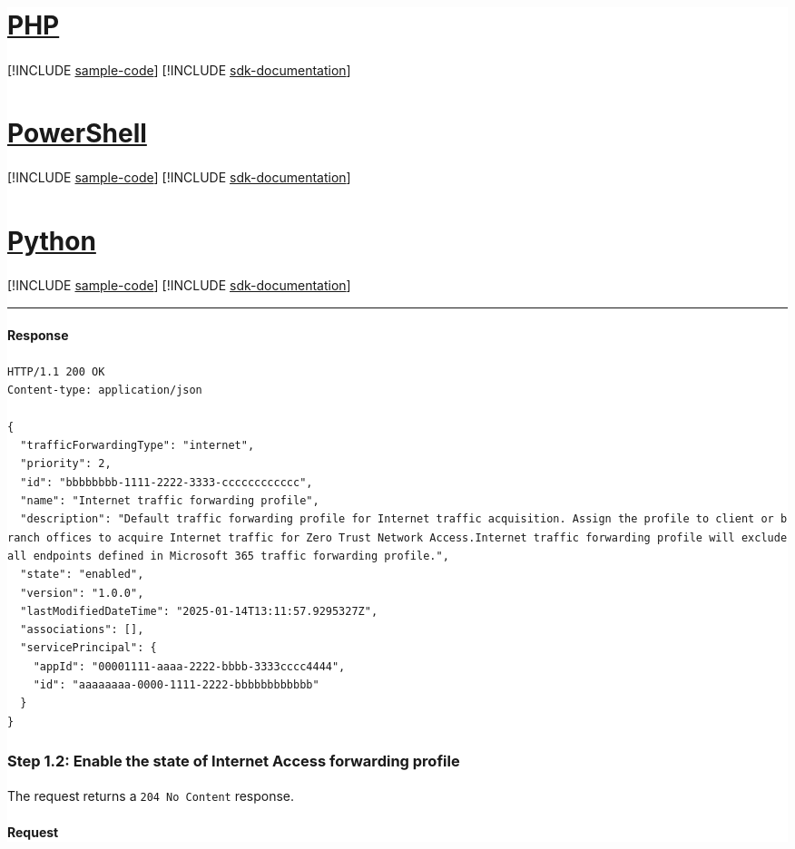 # [PHP](#tab/php)
[!INCLUDE [sample-code](../includes/snippets/php/beta/tutorial-configure-entrainternetaccess-list-forwardingprofiles-php-snippets.md)]
[!INCLUDE [sdk-documentation](../includes/snippets/snippets-sdk-documentation-link.md)]

# [PowerShell](#tab/powershell)
[!INCLUDE [sample-code](../includes/snippets/powershell/beta/tutorial-configure-entrainternetaccess-list-forwardingprofiles-powershell-snippets.md)]
[!INCLUDE [sdk-documentation](../includes/snippets/snippets-sdk-documentation-link.md)]

# [Python](#tab/python)
[!INCLUDE [sample-code](../includes/snippets/python/beta/tutorial-configure-entrainternetaccess-list-forwardingprofiles-python-snippets.md)]
[!INCLUDE [sdk-documentation](../includes/snippets/snippets-sdk-documentation-link.md)]

---

#### Response

```http
HTTP/1.1 200 OK
Content-type: application/json

{
  "trafficForwardingType": "internet",
  "priority": 2,
  "id": "bbbbbbbb-1111-2222-3333-cccccccccccc",
  "name": "Internet traffic forwarding profile",
  "description": "Default traffic forwarding profile for Internet traffic acquisition. Assign the profile to client or branch offices to acquire Internet traffic for Zero Trust Network Access.Internet traffic forwarding profile will exclude all endpoints defined in Microsoft 365 traffic forwarding profile.",
  "state": "enabled",
  "version": "1.0.0",
  "lastModifiedDateTime": "2025-01-14T13:11:57.9295327Z",
  "associations": [],
  "servicePrincipal": {
    "appId": "00001111-aaaa-2222-bbbb-3333cccc4444",
    "id": "aaaaaaaa-0000-1111-2222-bbbbbbbbbbbb"
  }
}
```

### Step 1.2: Enable the state of Internet Access forwarding profile

The request returns a `204 No Content` response.

#### Request
